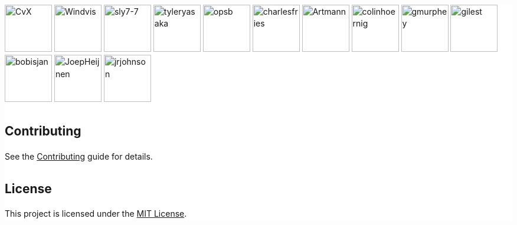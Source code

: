 <a href="https://github.com/CvX"><img src="https://avatars.githubusercontent.com/u/66961?v=4" title="CvX" width="80" height="80"></a>
<a href="https://github.com/Windvis"><img src="https://avatars.githubusercontent.com/u/3533236?v=4" title="Windvis" width="80" height="80"></a>
<a href="https://github.com/sly7-7"><img src="https://avatars.githubusercontent.com/u/1826661?v=4" title="sly7-7" width="80" height="80"></a>
<a href="https://github.com/tyleryasaka"><img src="https://avatars.githubusercontent.com/u/6504519?v=4" title="tyleryasaka" width="80" height="80"></a>
<a href="https://github.com/opsb"><img src="https://avatars.githubusercontent.com/u/46232?v=4" title="opsb" width="80" height="80"></a>
<a href="https://github.com/charlesfries"><img src="https://avatars.githubusercontent.com/u/2275005?v=4" title="charlesfries" width="80" height="80"></a>
<a href="https://github.com/Artmann"><img src="https://avatars.githubusercontent.com/u/91954?v=4" title="Artmann" width="80" height="80"></a>
<a href="https://github.com/colinhoernig"><img src="https://avatars.githubusercontent.com/u/195992?v=4" title="colinhoernig" width="80" height="80"></a>
<a href="https://github.com/gmurphey"><img src="https://avatars.githubusercontent.com/u/373721?v=4" title="gmurphey" width="80" height="80"></a>
<a href="https://github.com/gilest"><img src="https://avatars.githubusercontent.com/u/36919?v=4" title="gilest" width="80" height="80"></a>
<a href="https://github.com/bobisjan"><img src="https://avatars.githubusercontent.com/u/112557?v=4" title="bobisjan" width="80" height="80"></a>
<a href="https://github.com/JoepHeijnen"><img src="https://avatars.githubusercontent.com/u/23332441?v=4" title="JoepHeijnen" width="80" height="80"></a>
<a href="https://github.com/jrjohnson"><img src="https://avatars.githubusercontent.com/u/349624?v=4" title="jrjohnson" width="80" height="80"></a>

[//]: contributor-faces

## Contributing

See the [Contributing](CONTRIBUTING.md) guide for details.

## License

This project is licensed under the [MIT License](LICENSE.md).

